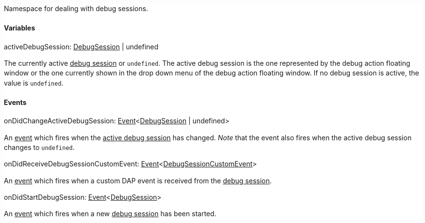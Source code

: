 <div class="comment"><p>Namespace for dealing with debug sessions.</p>
</div>

#### Variables



<a name="debug.activeDebugSession"></a><span class="ts" id=1749 data-target="#details-1749" data-toggle="collapse"><span class="ident">activeDebugSession</span><span>: </span><a class="type-ref" href="#DebugSession">DebugSession</a> &#124; <a class="type-intrinsic">undefined</a></span>
<div class="details collapse" id="details-1749">
<div class="comment"><p>The currently active <a href="#DebugSession">debug session</a> or <code>undefined</code>. The active debug session is the one
represented by the debug action floating window or the one currently shown in the drop down menu of the debug action floating window.
If no debug session is active, the value is <code>undefined</code>.</p>
</div>
</div>

#### Events



<a name="debug.onDidChangeActiveDebugSession"></a><span class="ts" id=1750 data-target="#details-1750" data-toggle="collapse"><span class="ident">onDidChangeActiveDebugSession</span><span>: </span><a class="type-ref" href="#Event">Event</a>&lt;<a class="type-ref" href="#DebugSession">DebugSession</a> &#124; <a class="type-intrinsic">undefined</a>&gt;</span>
<div class="details collapse" id="details-1750">
<div class="comment"><p>An <a href="#Event">event</a> which fires when the <a href="#debug.activeDebugSession">active debug session</a>
has changed. <em>Note</em> that the event also fires when the active debug session changes
to <code>undefined</code>.</p>
</div>
</div>



<a name="debug.onDidReceiveDebugSessionCustomEvent"></a><span class="ts" id=1752 data-target="#details-1752" data-toggle="collapse"><span class="ident">onDidReceiveDebugSessionCustomEvent</span><span>: </span><a class="type-ref" href="#Event">Event</a>&lt;<a class="type-ref" href="#DebugSessionCustomEvent">DebugSessionCustomEvent</a>&gt;</span>
<div class="details collapse" id="details-1752">
<div class="comment"><p>An <a href="#Event">event</a> which fires when a custom DAP event is received from the <a href="#DebugSession">debug session</a>.</p>
</div>
</div>



<a name="debug.onDidStartDebugSession"></a><span class="ts" id=1751 data-target="#details-1751" data-toggle="collapse"><span class="ident">onDidStartDebugSession</span><span>: </span><a class="type-ref" href="#Event">Event</a>&lt;<a class="type-ref" href="#DebugSession">DebugSession</a>&gt;</span>
<div class="details collapse" id="details-1751">
<div class="comment"><p>An <a href="#Event">event</a> which fires when a new <a href="#DebugSession">debug session</a> has been started.</p>
</div>
</div>
